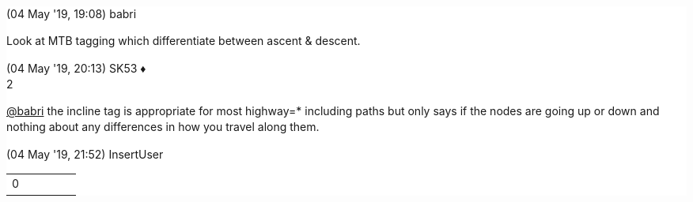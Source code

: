 <span class="comment-age">(04 May '19, 19:08)</span> <span class="comment-user userinfo">babri</span>
</div>
</div>
<span id="69092"></span>
<div id="comment-69092" class="comment">
<div id="post-69092-score" class="comment-score">
&#10;</div>
<div class="comment-text">
<p>Look at MTB tagging which differentiate between ascent &amp; descent.</p>
</div>
<div id="comment-69092-info" class="comment-info">
<span class="comment-age">(04 May '19, 20:13)</span> <span class="comment-user userinfo">SK53 ♦</span>
</div>
</div>
<span id="69093"></span>
<div id="comment-69093" class="comment">
<div id="post-69093-score" class="comment-score">
2
</div>
<div class="comment-text">
<p><a href="https://help.openstreetmap.org/users/13210/babri">@babri</a> the incline tag is appropriate for most highway=* including paths but only says if the nodes are going up or down and nothing about any differences in how you travel along them.</p>
</div>
<div id="comment-69093-info" class="comment-info">
<span class="comment-age">(04 May '19, 21:52)</span> <span class="comment-user userinfo">InsertUser</span>
</div>
</div>
</div>
<div id="comment-tools-69087" class="comment-tools">
&#10;</div>
<div class="clear">
&#10;</div>
<div id="comment-69087-form-container" class="comment-form-container">
&#10;</div>
<div class="clear">
&#10;</div>
</div></td>
</tr>
</tbody>
</table>

</div>

<span id="69094"></span>

<div id="answer-container-69094" class="answer">

<table style="width:100%;">
<colgroup>
<col style="width: 50%" />
<col style="width: 50%" />
</colgroup>
<tbody>
<tr>
<td style="width: 30px; vertical-align: top"><div class="vote-buttons">
<span id="post-69094-upvote" class="ajax-command post-vote up" rel="nofollow" title="I like this post (click again to cancel)"> </span>
<div id="post-69094-score" class="post-score" title="current number of votes">
0
</div>
